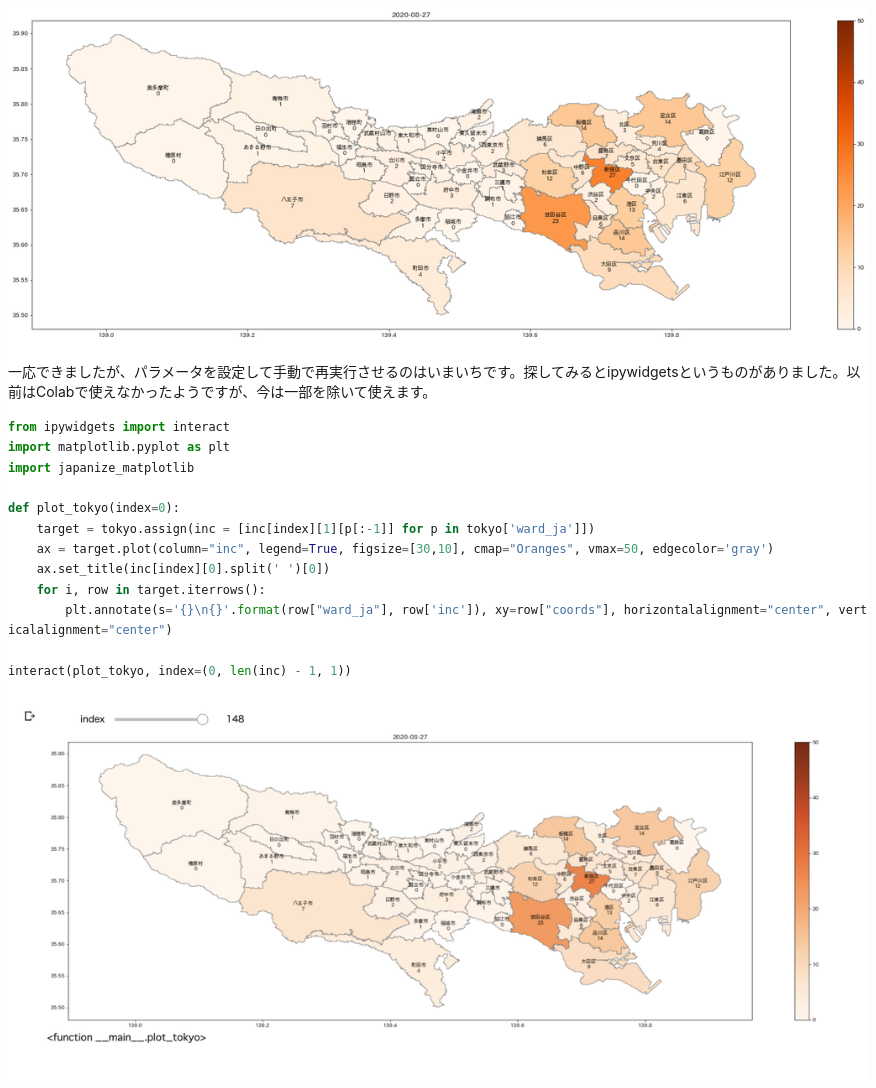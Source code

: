 ![png](Covid_19_Map_Tokyo_files/Covid_19_Map_Tokyo_31_0.png)


一応できましたが、パラメータを設定して手動で再実行させるのはいまいちです。探してみるとipywidgetsというものがありました。以前はColabで使えなかったようですが、今は一部を除いて使えます。


```Python
from ipywidgets import interact
import matplotlib.pyplot as plt
import japanize_matplotlib

def plot_tokyo(index=0):
    target = tokyo.assign(inc = [inc[index][1][p[:-1]] for p in tokyo['ward_ja']])
    ax = target.plot(column="inc", legend=True, figsize=[30,10], cmap="Oranges", vmax=50, edgecolor='gray')
    ax.set_title(inc[index][0].split(' ')[0])
    for i, row in target.iterrows():
        plt.annotate(s='{}\n{}'.format(row["ward_ja"], row['inc']), xy=row["coords"], horizontalalignment="center", verticalalignment="center")

interact(plot_tokyo, index=(0, len(inc) - 1, 1))
```

![png](files/6.png)
